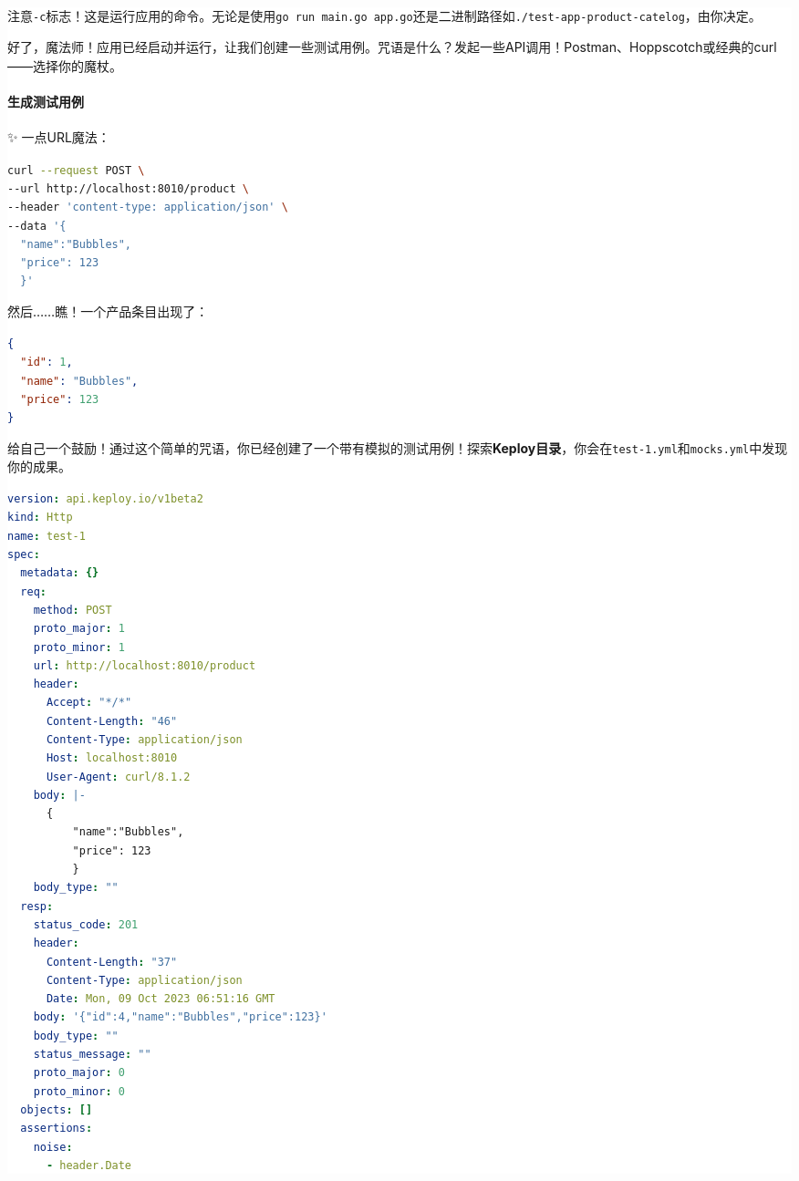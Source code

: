 注意`-c`标志！这是运行应用的命令。无论是使用`go run main.go app.go`还是二进制路径如`./test-app-product-catelog`，由你决定。

好了，魔法师！应用已经启动并运行，让我们创建一些测试用例。咒语是什么？发起一些API调用！Postman、Hoppscotch或经典的curl——选择你的魔杖。

#### 生成测试用例

✨ 一点URL魔法：

```bash
curl --request POST \
--url http://localhost:8010/product \
--header 'content-type: application/json' \
--data '{
  "name":"Bubbles",
  "price": 123
  }'
```

然后……瞧！一个产品条目出现了：

```json
{
  "id": 1,
  "name": "Bubbles",
  "price": 123
}
```

给自己一个鼓励！通过这个简单的咒语，你已经创建了一个带有模拟的测试用例！探索**Keploy目录**，你会在`test-1.yml`和`mocks.yml`中发现你的成果。

```yaml
version: api.keploy.io/v1beta2
kind: Http
name: test-1
spec:
  metadata: {}
  req:
    method: POST
    proto_major: 1
    proto_minor: 1
    url: http://localhost:8010/product
    header:
      Accept: "*/*"
      Content-Length: "46"
      Content-Type: application/json
      Host: localhost:8010
      User-Agent: curl/8.1.2
    body: |-
      {
          "name":"Bubbles",
          "price": 123
          }
    body_type: ""
  resp:
    status_code: 201
    header:
      Content-Length: "37"
      Content-Type: application/json
      Date: Mon, 09 Oct 2023 06:51:16 GMT
    body: '{"id":4,"name":"Bubbles","price":123}'
    body_type: ""
    status_message: ""
    proto_major: 0
    proto_minor: 0
  objects: []
  assertions:
    noise:
      - header.Date
```